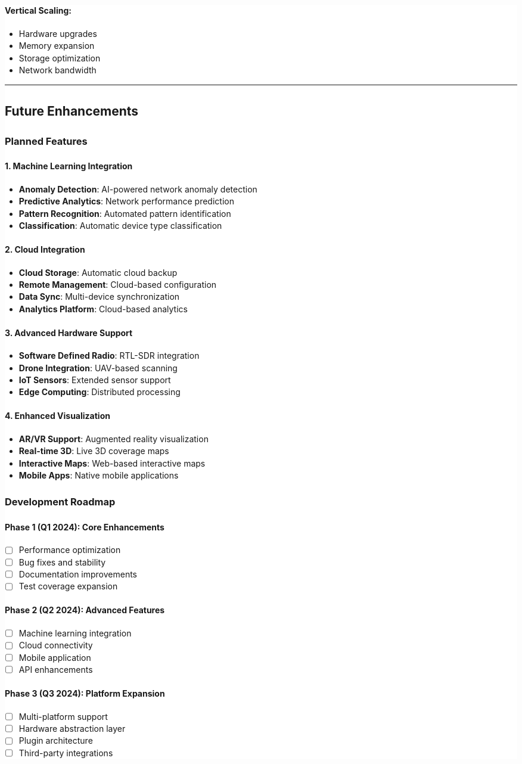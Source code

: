 #### Vertical Scaling:
- Hardware upgrades
- Memory expansion
- Storage optimization
- Network bandwidth

---

## Future Enhancements

### Planned Features

#### 1. Machine Learning Integration
- **Anomaly Detection**: AI-powered network anomaly detection
- **Predictive Analytics**: Network performance prediction
- **Pattern Recognition**: Automated pattern identification
- **Classification**: Automatic device type classification

#### 2. Cloud Integration
- **Cloud Storage**: Automatic cloud backup
- **Remote Management**: Cloud-based configuration
- **Data Sync**: Multi-device synchronization
- **Analytics Platform**: Cloud-based analytics

#### 3. Advanced Hardware Support
- **Software Defined Radio**: RTL-SDR integration
- **Drone Integration**: UAV-based scanning
- **IoT Sensors**: Extended sensor support
- **Edge Computing**: Distributed processing

#### 4. Enhanced Visualization
- **AR/VR Support**: Augmented reality visualization
- **Real-time 3D**: Live 3D coverage maps
- **Interactive Maps**: Web-based interactive maps
- **Mobile Apps**: Native mobile applications

### Development Roadmap

#### Phase 1 (Q1 2024): Core Enhancements
- [ ] Performance optimization
- [ ] Bug fixes and stability
- [ ] Documentation improvements
- [ ] Test coverage expansion

#### Phase 2 (Q2 2024): Advanced Features
- [ ] Machine learning integration
- [ ] Cloud connectivity
- [ ] Mobile application
- [ ] API enhancements

#### Phase 3 (Q3 2024): Platform Expansion
- [ ] Multi-platform support
- [ ] Hardware abstraction layer
- [ ] Plugin architecture
- [ ] Third-party integrations

